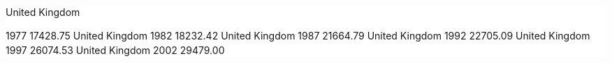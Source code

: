 United Kingdom
</td>
<td style="text-align:right;">
1977
</td>
<td style="text-align:right;">
17428.75
</td>
</tr>
<tr>
<td style="text-align:left;">
United Kingdom
</td>
<td style="text-align:right;">
1982
</td>
<td style="text-align:right;">
18232.42
</td>
</tr>
<tr>
<td style="text-align:left;">
United Kingdom
</td>
<td style="text-align:right;">
1987
</td>
<td style="text-align:right;">
21664.79
</td>
</tr>
<tr>
<td style="text-align:left;">
United Kingdom
</td>
<td style="text-align:right;">
1992
</td>
<td style="text-align:right;">
22705.09
</td>
</tr>
<tr>
<td style="text-align:left;">
United Kingdom
</td>
<td style="text-align:right;">
1997
</td>
<td style="text-align:right;">
26074.53
</td>
</tr>
<tr>
<td style="text-align:left;">
United Kingdom
</td>
<td style="text-align:right;">
2002
</td>
<td style="text-align:right;">
29479.00
</td>
</tr>